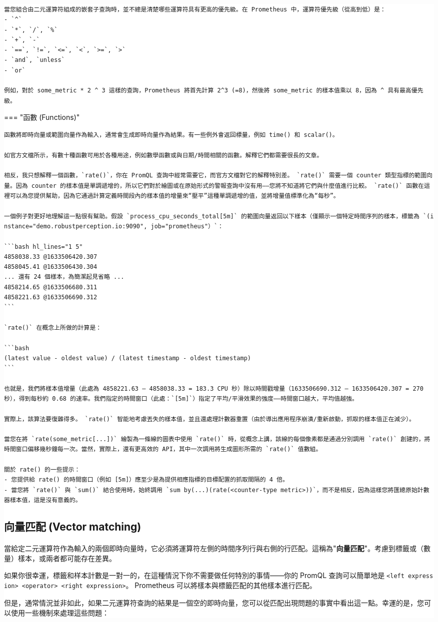     當您組合由二元運算符組成的嵌套子查詢時，並不總是清楚哪些運算符具有更高的優先級。在 Prometheus 中，運算符優先級（從高到低）是：
    - `^`
    - `*`, `/`, `%`
    - `+`, `-`
    - `==`, `!=`, `<=`, `<`, `>=`, `>`
    - `and`, `unless`
    - `or`

    例如，對於 some_metric * 2 ^ 3 這樣的查詢，Prometheus 將首先計算 2^3 (=8)，然後將 some_metric 的樣本值乘以 8，因為 ^ 具有最高優先級。

=== "函數 (Functions)"

    函數將即時向量或範圍向量作為輸入，通常會生成即時向量作為結果。有一些例外會返回標量，例如 time() 和 scalar()。

    如官方文檔所示，有數十種函數可用於各種用途，例如數學函數或與日期/時間相關的函數。解釋它們都需要很長的文章。

    相反，我只想解釋一個函數，`rate()`，你在 PromQL 查詢中經常需要它，而官方文檔對它的解釋特別差。 `rate()` 需要一個 counter 類型指標的範圍向量。因為 counter 的樣本值是單調遞增的，所以它們對於繪圖或在原始形式的警報查詢中沒有用——您將不知道將它們與什麼值進行比較。 `rate()` 函數在這裡可以為您提供幫助，因為它通過計算定義時間段內的樣本值的增量來“壓平”這種單調遞增的值，並將增量值標準化為“每秒”。

    一個例子對更好地理解這一點很有幫助。假設 `process_cpu_seconds_total[5m]` 的範圍向量返回以下樣本（僅顯示一個特定時間序列的樣本，標籤為 `(instance="demo.robustperception.io:9090", job="prometheus"）`：

    ```bash hl_lines="1 5"
    4858038.33 @1633506420.307
    4858045.41 @1633506430.304
    ... 還有 24 個樣本，為簡潔起見省略 ...
    4858214.65 @1633506680.311
    4858221.63 @1633506690.312
    ```

    `rate()` 在概念上所做的計算是： 

    ```bash
    (latest value - oldest value) / (latest timestamp - oldest timestamp)
    ```

    也就是，我們將樣本值增量（此處為 4858221.63 – 4858038.33 = 183.3 CPU 秒）除以時間戳增量（1633506690.312 – 1633506420.307 = 270 秒），得到每秒約 0.68 的速率。我們指定的時間窗口（此處：`[5m]`）指定了平均/平滑效果的強度——時間窗口越大，平均值越強。

    實際上，該算法要復雜得多。 `rate()` 智能地考慮丟失的樣本值，並且還處理計數器重置（由於導出應用程序崩潰/重新啟動，抓取的樣本值正在減少）。

    當您在將 `rate(some_metric[...])` 繪製為一條線的圖表中使用 `rate()` 時，從概念上講，該線的每個像素都是通過分別調用 `rate()` 創建的，將時間窗口偏移幾秒鐘每一次。當然，實際上，還有更高效的 API，其中一次調用將生成圖形所需的 `rate()` 值數組。

    關於 rate() 的一些提示：
    - 您提供給 rate() 的時間窗口（例如 [5m]）應至少是為提供相應指標的目標配置的抓取間隔的 4 倍。
    - 當您將 `rate()` 與 `sum()` 結合使用時，始終調用 `sum by(...)(rate(<counter-type metric>))`，而不是相反，因為這樣您將匯總原始計數器樣本值，這是沒有意義的。

## 向量匹配 (Vector matching)

當給定二元運算符作為輸入的兩個即時向量時，它必須將運算符左側的時間序列行與右側的行匹配。這稱為"**向量匹配**"。考慮到標籤或（數量）樣本，或兩者都可能存在差異。

如果你很幸運，標籤和样本計數是一對一的，在這種情況下你不需要做任何特別的事情——你的 PromQL 查詢可以簡單地是 `<left expression> <operator> <right expression>`。 Prometheus 可以將樣本與標籤匹配的其他樣本進行匹配。

但是，通常情況並非如此，如果二元運算符查詢的結果是一個空的即時向量，您可以從匹配出現問題的事實中看出這一點。幸運的是，您可以使用一些機制來處理這些問題：
